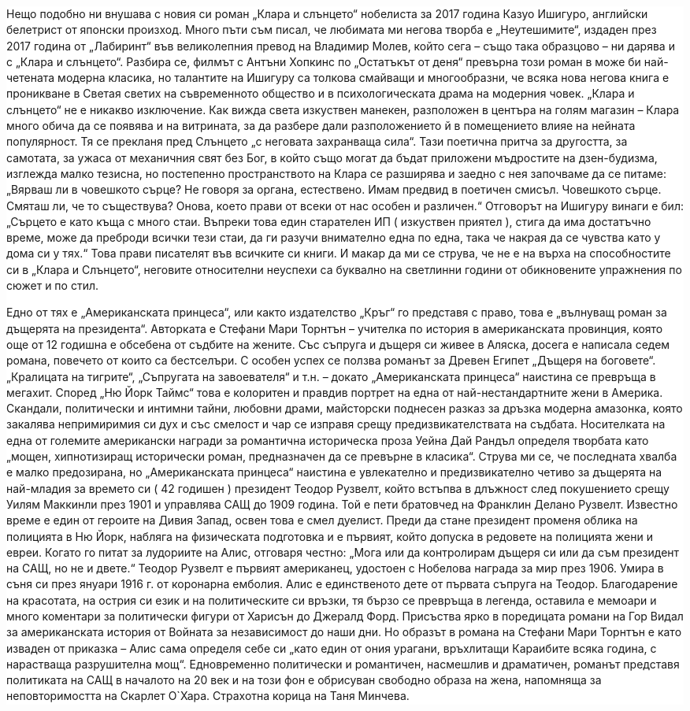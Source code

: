 Нещо подобно ни внушава с новия си роман „Клара и слънцето“ нобелиста за 2017 година Казуо Ишигуро, английски белетрист от японски произход. Много пъти съм писал, че любимата ми негова творба е „Неутешимите“, издаден през 2017 година от „Лабиринт“ във великолепния превод на Владимир Молев, който сега – също така образцово – ни дарява и с „Клара и слънцето“. Разбира се, филмът с Антъни Хопкинс по „Остатъкът от деня“ превърна този роман в може би най-четената модерна класика, но талантите на Ишигуру са толкова смайващи и многообразни, че всяка нова негова книга е проникване в Светая светих на съвременното общество и в психологическата драма на модерния човек. „Клара и слънцето“ не е никакво изключение. Как вижда света изкуствен манекен, разположен в центъра на голям магазин – Клара много обича да се появява и на витрината, за да разбере дали разположението й в помещението влияе на нейната популярност. Тя се прекланя пред Слънцето „с неговата захранваща сила“. Тази поетична притча за другостта, за самотата, за ужаса от механичния свят без Бог, в който също могат да бъдат приложени мъдростите на дзен-будизма, изглежда малко тезисна, но постепенно пространството на Клара се разширява и заедно с нея започваме да се питаме: „Вярваш ли в човешкото сърце? Не говоря за органа, естествено. Имам предвид в поетичен смисъл. Човешкото сърце. Смяташ ли, че то съществува? Онова, което прави от всеки от нас особен и различен.“ Отговорът на Ишигуру винаги е бил: „Сърцето е като къща с много стаи. Въпреки това един старателен ИП ( изкуствен приятел ), стига да има достатъчно време, може да преброди всички тези стаи, да ги разучи внимателно една по една, така че накрая да се чувства като у дома си у тях.“ Това прави писателят във всичките си книги. И макар да ми се струва, че не е на върха на способностите си в „Клара и Слънцето“, неговите относителни неуспехи са буквално на светлинни години от обикновените упражнения по сюжет и по стил.

Едно от тях е „Американската принцеса“, или както издателство „Кръг“ го представя с право, това е „вълнуващ роман за дъщерята на президента“. Авторката е Стефани Мари Торнтън – учителка по история в американската провинция, която още от 12 годишна е обсебена от съдбите на жените. Със съпруга и дъщеря си живее в Аляска, досега е написала седем романа, повечето от които са бестселъри. С особен успех се ползва романът за Древен Египет „Дъщеря на боговете“. „Кралицата на тигрите“, „Съпругата на завоевателя“ и т.н. – докато „Американската принцеса“ наистина се превръща в мегахит. Според „Ню Йорк Таймс“ това е колоритен и правдив портрет на една от най-нестандартните жени в Америка. Скандали, политически и интимни тайни, любовни драми, майсторски поднесен разказ за дръзка модерна амазонка, която закалява непримиримия си дух и със смелост и чар се изправя срещу предизвикателствата на съдбата. Носителката на една от големите американски награди за романтична историческа проза Уейна Дай Рандъл определя творбата като „мощен, хипнотизиращ исторически роман, предназначен да се превърне в класика“. Струва ми се, че последната хвалба е малко предозирана, но „Американската принцеса“ наистина е увлекателно и предизвикателно четиво за дъщерята на най-младия за времето си ( 42 годишен ) президент Теодор Рузвелт, който встъпва в длъжност след покушението срещу Уилям Маккинли през 1901 и управлява САЩ до 1909 година. Той е пети братовчед на Франклин Делано Рузвелт. Известно време е един от героите на Дивия Запад, освен това е смел дуелист. Преди да стане президент променя облика на полицията в Ню Йорк, набляга на физическата подготовка и е първият, който допуска в редовете на полицията жени и евреи. Когато го питат за лудориите на Алис, отговаря честно: „Мога или да контролирам дъщеря си или да съм президент на САЩ, но не и двете.“ Теодор Рузвелт е първият американец, удостоен с Нобелова награда за мир през 1906. Умира в съня си през януари 1916 г. от коронарна емболия. Алис е единственото дете от първата съпруга на Теодор. Благодарение на красотата, на острия си език и на политическите си връзки, тя бързо се превръща в легенда, оставила е мемоари и много коментари за политически фигури от Харисън до Джералд Форд. Присъства ярко в поредицата романи на Гор Видал за американската история от Войната за независимост до наши дни. Но образът в романа на Стефани Мари Торнтън е като изваден от приказка – Алис сама определя себе си „като един от ония урагани, връхлитащи Караибите всяка година, с нарастваща разрушителна мощ“. Едновременно политически и романтичен, насмешлив и драматичен, романът представя политиката на САЩ в началото на 20 век и на този фон е обрисуван свободно образа на жена, напомняща за неповторимостта на Скарлет О`Хара. Страхотна корица на Таня Минчева.
